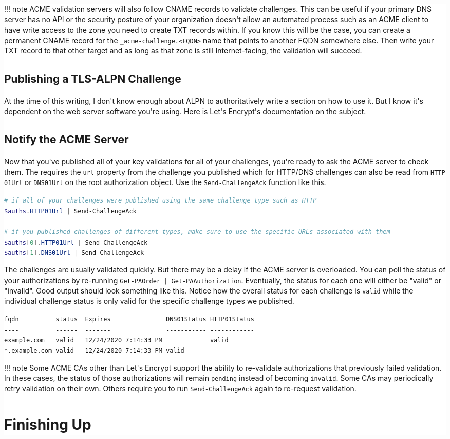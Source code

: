 !!! note
    ACME validation servers will also follow CNAME records to validate challenges. This can be useful if your primary DNS server has no API or the security posture of your organization doesn't allow an automated process such as an ACME client to have write access to the zone you need to create TXT records within. If you know this will be the case, you can create a permanent CNAME record for the `_acme-challenge.<FQDN>` name that points to another FQDN somewhere else. Then write your TXT record to that other target and as long as that zone is still Internet-facing, the validation will succeed.


## Publishing a TLS-ALPN Challenge

At the time of this writing, I don't know enough about ALPN to authoritatively write a section on how to use it. But I know it's dependent on the web server software you're using. Here is [Let's Encrypt's documentation](https://letsencrypt.org/docs/challenge-types/#tls-alpn-01) on the subject.


## Notify the ACME Server

Now that you've published all of your key validations for all of your challenges, you're ready to ask the ACME server to check them. The requires the `url` property from the challenge you published which for HTTP/DNS challenges can also be read from `HTTP01Url` or `DNS01Url` on the root authorization object. Use the `Send-ChallengeAck` function like this.

```powershell
# if all of your challenges were published using the same challenge type such as HTTP
$auths.HTTP01Url | Send-ChallengeAck

# if you published challenges of different types, make sure to use the specific URLs associated with them
$auths[0].HTTP01Url | Send-ChallengeAck
$auths[1].DNS01Url | Send-ChallengeAck
```

The challenges are usually validated quickly. But there may be a delay if the ACME server is overloaded. You can poll the status of your authorizations by re-running `Get-PAOrder | Get-PAAuthorization`. Eventually, the status for each one will either be "valid" or "invalid". Good output should look something like this. Notice how the overall status for each challenge is `valid` while the individual challenge status is only valid for the specific challenge types we published.

```
fqdn          status  Expires               DNS01Status HTTP01Status
----          ------  -------               ----------- ------------
example.com   valid   12/24/2020 7:14:33 PM             valid
*.example.com valid   12/24/2020 7:14:33 PM valid
```

!!! note
    Some ACME CAs other than Let's Encrypt support the ability to re-validate authorizations that previously failed validation. In these cases, the status of those authorizations will remain `pending` instead of becoming `invalid`. Some CAs may periodically retry validation on their own. Others require you to run `Send-ChallengeAck` again to re-request validation.

# Finishing Up
